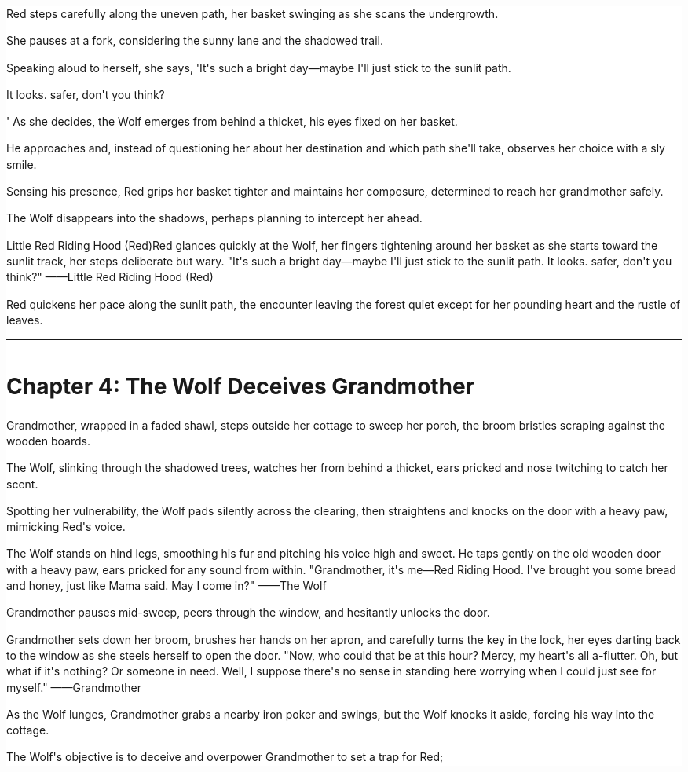 Red steps carefully along the uneven path, her basket swinging as she scans the undergrowth.

She pauses at a fork, considering the sunny lane and the shadowed trail.

Speaking aloud to herself, she says, 'It's such a bright day—maybe I'll just stick to the sunlit path.

It looks. safer, don't you think?

' As she decides, the Wolf emerges from behind a thicket, his eyes fixed on her basket.

He approaches and, instead of questioning her about her destination and which path she'll take, observes her choice with a sly smile.

Sensing his presence, Red grips her basket tighter and maintains her composure, determined to reach her grandmother safely.

The Wolf disappears into the shadows, perhaps planning to intercept her ahead.

Little Red Riding Hood (Red)Red glances quickly at the Wolf, her fingers tightening around her basket as she starts toward the sunlit track, her steps deliberate but wary. "It's such a bright day—maybe I'll just stick to the sunlit path. It looks. safer, don't you think?" ——Little Red Riding Hood (Red)

Red quickens her pace along the sunlit path, the encounter leaving the forest quiet except for her pounding heart and the rustle of leaves.

----------------------------------------

# Chapter 4: The Wolf Deceives Grandmother

Grandmother, wrapped in a faded shawl, steps outside her cottage to sweep her porch, the broom bristles scraping against the wooden boards.

The Wolf, slinking through the shadowed trees, watches her from behind a thicket, ears pricked and nose twitching to catch her scent.

Spotting her vulnerability, the Wolf pads silently across the clearing, then straightens and knocks on the door with a heavy paw, mimicking Red's voice.

The Wolf stands on hind legs, smoothing his fur and pitching his voice high and sweet. He taps gently on the old wooden door with a heavy paw, ears pricked for any sound from within. "Grandmother, it's me—Red Riding Hood. I've brought you some bread and honey, just like Mama said. May I come in?" ——The Wolf

Grandmother pauses mid-sweep, peers through the window, and hesitantly unlocks the door.

Grandmother sets down her broom, brushes her hands on her apron, and carefully turns the key in the lock, her eyes darting back to the window as she steels herself to open the door. "Now, who could that be at this hour? Mercy, my heart's all a-flutter. Oh, but what if it's nothing? Or someone in need. Well, I suppose there's no sense in standing here worrying when I could just see for myself." ——Grandmother

As the Wolf lunges, Grandmother grabs a nearby iron poker and swings, but the Wolf knocks it aside, forcing his way into the cottage.

The Wolf's objective is to deceive and overpower Grandmother to set a trap for Red;
